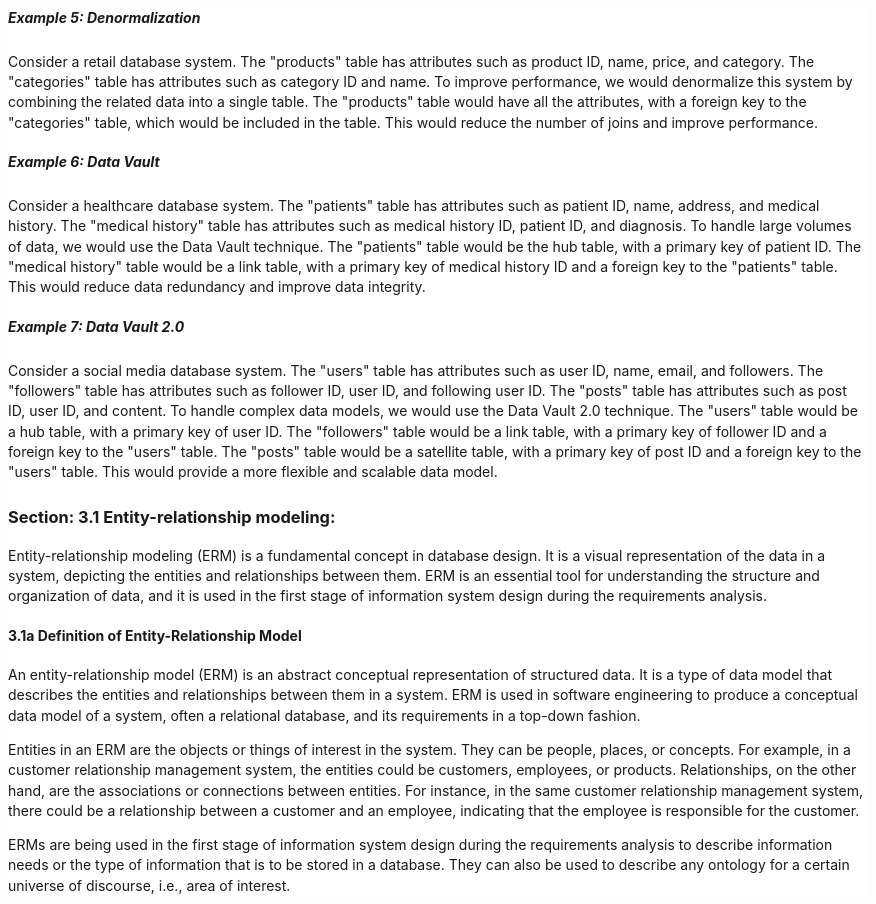 ##### Example 5: Denormalization

Consider a retail database system. The "products" table has attributes such as product ID, name, price, and category. The "categories" table has attributes such as category ID and name. To improve performance, we would denormalize this system by combining the related data into a single table. The "products" table would have all the attributes, with a foreign key to the "categories" table, which would be included in the table. This would reduce the number of joins and improve performance.

##### Example 6: Data Vault

Consider a healthcare database system. The "patients" table has attributes such as patient ID, name, address, and medical history. The "medical history" table has attributes such as medical history ID, patient ID, and diagnosis. To handle large volumes of data, we would use the Data Vault technique. The "patients" table would be the hub table, with a primary key of patient ID. The "medical history" table would be a link table, with a primary key of medical history ID and a foreign key to the "patients" table. This would reduce data redundancy and improve data integrity.

##### Example 7: Data Vault 2.0

Consider a social media database system. The "users" table has attributes such as user ID, name, email, and followers. The "followers" table has attributes such as follower ID, user ID, and following user ID. The "posts" table has attributes such as post ID, user ID, and content. To handle complex data models, we would use the Data Vault 2.0 technique. The "users" table would be a hub table, with a primary key of user ID. The "followers" table would be a link table, with a primary key of follower ID and a foreign key to the "users" table. The "posts" table would be a satellite table, with a primary key of post ID and a foreign key to the "users" table. This would provide a more flexible and scalable data model.




### Section: 3.1 Entity-relationship modeling:

Entity-relationship modeling (ERM) is a fundamental concept in database design. It is a visual representation of the data in a system, depicting the entities and relationships between them. ERM is an essential tool for understanding the structure and organization of data, and it is used in the first stage of information system design during the requirements analysis.

#### 3.1a Definition of Entity-Relationship Model

An entity-relationship model (ERM) is an abstract conceptual representation of structured data. It is a type of data model that describes the entities and relationships between them in a system. ERM is used in software engineering to produce a conceptual data model of a system, often a relational database, and its requirements in a top-down fashion.

Entities in an ERM are the objects or things of interest in the system. They can be people, places, or concepts. For example, in a customer relationship management system, the entities could be customers, employees, or products. Relationships, on the other hand, are the associations or connections between entities. For instance, in the same customer relationship management system, there could be a relationship between a customer and an employee, indicating that the employee is responsible for the customer.

ERMs are being used in the first stage of information system design during the requirements analysis to describe information needs or the type of information that is to be stored in a database. They can also be used to describe any ontology for a certain universe of discourse, i.e., area of interest.
